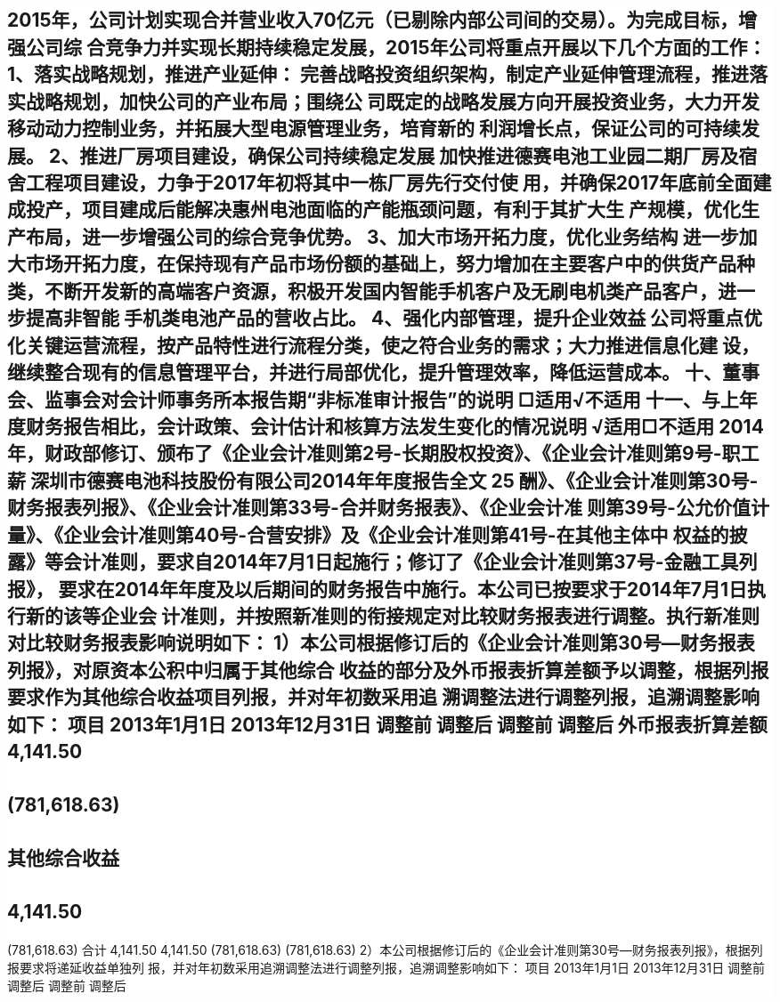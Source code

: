 2015年，公司计划实现合并营业收入70亿元（已剔除内部公司间的交易）。为完成目标，增强公司综
合竞争力并实现长期持续稳定发展，2015年公司将重点开展以下几个方面的工作：
1、落实战略规划，推进产业延伸：
完善战略投资组织架构，制定产业延伸管理流程，推进落实战略规划，加快公司的产业布局；围绕公
司既定的战略发展方向开展投资业务，大力开发移动动力控制业务，并拓展大型电源管理业务，培育新的
利润增长点，保证公司的可持续发展。
2、推进厂房项目建设，确保公司持续稳定发展
加快推进德赛电池工业园二期厂房及宿舍工程项目建设，力争于2017年初将其中一栋厂房先行交付使
用，并确保2017年底前全面建成投产，项目建成后能解决惠州电池面临的产能瓶颈问题，有利于其扩大生
产规模，优化生产布局，进一步增强公司的综合竞争优势。
3、加大市场开拓力度，优化业务结构
进一步加大市场开拓力度，在保持现有产品市场份额的基础上，努力增加在主要客户中的供货产品种
类，不断开发新的高端客户资源，积极开发国内智能手机客户及无刷电机类产品客户，进一步提高非智能
手机类电池产品的营收占比。
4、强化内部管理，提升企业效益
公司将重点优化关键运营流程，按产品特性进行流程分类，使之符合业务的需求；大力推进信息化建
设，继续整合现有的信息管理平台，并进行局部优化，提升管理效率，降低运营成本。
十、董事会、监事会对会计师事务所本报告期“非标准审计报告”的说明
□适用√不适用
十一、与上年度财务报告相比，会计政策、会计估计和核算方法发生变化的情况说明
√适用□不适用
2014年，财政部修订、颁布了《企业会计准则第2号-长期股权投资》、《企业会计准则第9号-职工薪
深圳市德赛电池科技股份有限公司2014年年度报告全文
25
酬》、《企业会计准则第30号-财务报表列报》、《企业会计准则第33号-合并财务报表》、《企业会计准
则第39号-公允价值计量》、《企业会计准则第40号-合营安排》及《企业会计准则第41号-在其他主体中
权益的披露》等会计准则，要求自2014年7月1日起施行；修订了《企业会计准则第37号-金融工具列报》，
要求在2014年年度及以后期间的财务报告中施行。本公司已按要求于2014年7月1日执行新的该等企业会
计准则，并按照新准则的衔接规定对比较财务报表进行调整。执行新准则对比较财务报表影响说明如下：
1）本公司根据修订后的《企业会计准则第30号—财务报表列报》，对原资本公积中归属于其他综合
收益的部分及外币报表折算差额予以调整，根据列报要求作为其他综合收益项目列报，并对年初数采用追
溯调整法进行调整列报，追溯调整影响如下：
项目
2013年1月1日
2013年12月31日
调整前
调整后
调整前
调整后
外币报表折算差额
4,141.50
---
(781,618.63)
---
其他综合收益
---
4,141.50
---
(781,618.63)
合计
4,141.50
4,141.50
(781,618.63)
(781,618.63)
2）本公司根据修订后的《企业会计准则第30号—财务报表列报》，根据列报要求将递延收益单独列
报，并对年初数采用追溯调整法进行调整列报，追溯调整影响如下：
项目
2013年1月1日
2013年12月31日
调整前
调整后
调整前
调整后